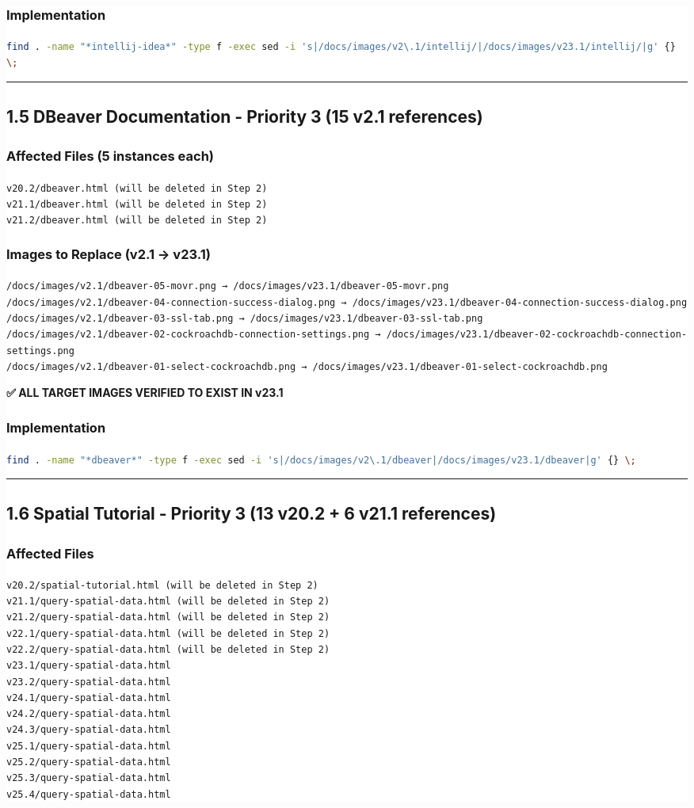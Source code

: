 ### Implementation
```bash
find . -name "*intellij-idea*" -type f -exec sed -i 's|/docs/images/v2\.1/intellij/|/docs/images/v23.1/intellij/|g' {} \;
```

---

## 1.5 DBeaver Documentation - Priority 3 (15 v2.1 references)

### Affected Files (5 instances each)
```
v20.2/dbeaver.html (will be deleted in Step 2)
v21.1/dbeaver.html (will be deleted in Step 2)
v21.2/dbeaver.html (will be deleted in Step 2)
```

### Images to Replace (v2.1 → v23.1)
```
/docs/images/v2.1/dbeaver-05-movr.png → /docs/images/v23.1/dbeaver-05-movr.png
/docs/images/v2.1/dbeaver-04-connection-success-dialog.png → /docs/images/v23.1/dbeaver-04-connection-success-dialog.png
/docs/images/v2.1/dbeaver-03-ssl-tab.png → /docs/images/v23.1/dbeaver-03-ssl-tab.png
/docs/images/v2.1/dbeaver-02-cockroachdb-connection-settings.png → /docs/images/v23.1/dbeaver-02-cockroachdb-connection-settings.png
/docs/images/v2.1/dbeaver-01-select-cockroachdb.png → /docs/images/v23.1/dbeaver-01-select-cockroachdb.png
```

**✅ ALL TARGET IMAGES VERIFIED TO EXIST IN v23.1**

### Implementation
```bash
find . -name "*dbeaver*" -type f -exec sed -i 's|/docs/images/v2\.1/dbeaver|/docs/images/v23.1/dbeaver|g' {} \;
```

---

## 1.6 Spatial Tutorial - Priority 3 (13 v20.2 + 6 v21.1 references)

### Affected Files
```
v20.2/spatial-tutorial.html (will be deleted in Step 2)
v21.1/query-spatial-data.html (will be deleted in Step 2)
v21.2/query-spatial-data.html (will be deleted in Step 2)
v22.1/query-spatial-data.html (will be deleted in Step 2)
v22.2/query-spatial-data.html (will be deleted in Step 2)
v23.1/query-spatial-data.html
v23.2/query-spatial-data.html
v24.1/query-spatial-data.html
v24.2/query-spatial-data.html
v24.3/query-spatial-data.html
v25.1/query-spatial-data.html
v25.2/query-spatial-data.html
v25.3/query-spatial-data.html
v25.4/query-spatial-data.html
```
